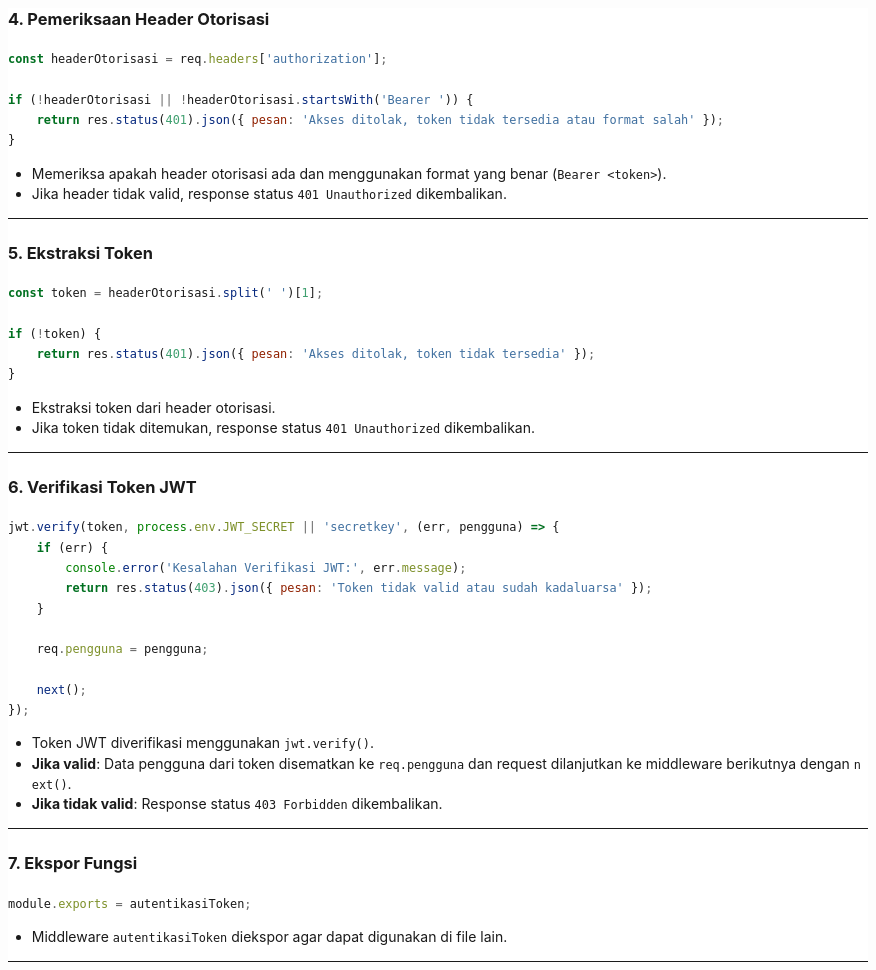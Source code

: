 
### 4. **Pemeriksaan Header Otorisasi**
```javascript
const headerOtorisasi = req.headers['authorization'];

if (!headerOtorisasi || !headerOtorisasi.startsWith('Bearer ')) {
    return res.status(401).json({ pesan: 'Akses ditolak, token tidak tersedia atau format salah' });
}
```
- Memeriksa apakah header otorisasi ada dan menggunakan format yang benar (`Bearer <token>`).  
- Jika header tidak valid, response status `401 Unauthorized` dikembalikan.

---

### 5. **Ekstraksi Token**
```javascript
const token = headerOtorisasi.split(' ')[1];

if (!token) {
    return res.status(401).json({ pesan: 'Akses ditolak, token tidak tersedia' });
}
```
- Ekstraksi token dari header otorisasi.  
- Jika token tidak ditemukan, response status `401 Unauthorized` dikembalikan.

---

### 6. **Verifikasi Token JWT**
```javascript
jwt.verify(token, process.env.JWT_SECRET || 'secretkey', (err, pengguna) => {
    if (err) {
        console.error('Kesalahan Verifikasi JWT:', err.message);
        return res.status(403).json({ pesan: 'Token tidak valid atau sudah kadaluarsa' });
    }

    req.pengguna = pengguna;

    next();
});
```
- Token JWT diverifikasi menggunakan `jwt.verify()`.  
- **Jika valid**: Data pengguna dari token disematkan ke `req.pengguna` dan request dilanjutkan ke middleware berikutnya dengan `next()`.  
- **Jika tidak valid**: Response status `403 Forbidden` dikembalikan.

---

### 7. **Ekspor Fungsi**
```javascript
module.exports = autentikasiToken;
```
- Middleware `autentikasiToken` diekspor agar dapat digunakan di file lain.

---